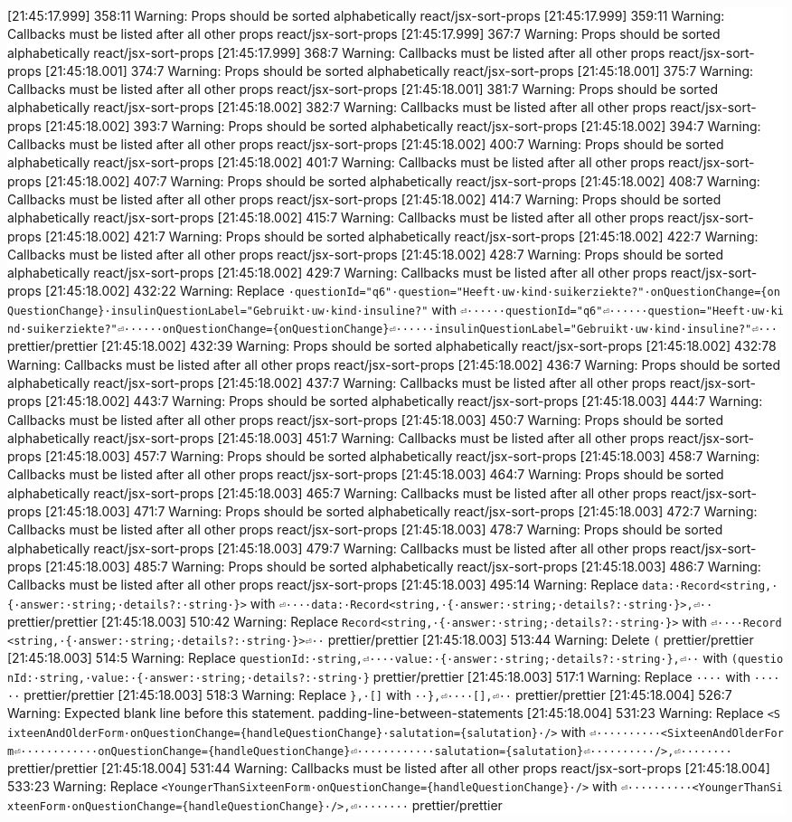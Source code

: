 [21:45:17.999] 358:11  Warning: Props should be sorted alphabetically  react/jsx-sort-props
[21:45:17.999] 359:11  Warning: Callbacks must be listed after all other props  react/jsx-sort-props
[21:45:17.999] 367:7  Warning: Props should be sorted alphabetically  react/jsx-sort-props
[21:45:17.999] 368:7  Warning: Callbacks must be listed after all other props  react/jsx-sort-props
[21:45:18.001] 374:7  Warning: Props should be sorted alphabetically  react/jsx-sort-props
[21:45:18.001] 375:7  Warning: Callbacks must be listed after all other props  react/jsx-sort-props
[21:45:18.001] 381:7  Warning: Props should be sorted alphabetically  react/jsx-sort-props
[21:45:18.002] 382:7  Warning: Callbacks must be listed after all other props  react/jsx-sort-props
[21:45:18.002] 393:7  Warning: Props should be sorted alphabetically  react/jsx-sort-props
[21:45:18.002] 394:7  Warning: Callbacks must be listed after all other props  react/jsx-sort-props
[21:45:18.002] 400:7  Warning: Props should be sorted alphabetically  react/jsx-sort-props
[21:45:18.002] 401:7  Warning: Callbacks must be listed after all other props  react/jsx-sort-props
[21:45:18.002] 407:7  Warning: Props should be sorted alphabetically  react/jsx-sort-props
[21:45:18.002] 408:7  Warning: Callbacks must be listed after all other props  react/jsx-sort-props
[21:45:18.002] 414:7  Warning: Props should be sorted alphabetically  react/jsx-sort-props
[21:45:18.002] 415:7  Warning: Callbacks must be listed after all other props  react/jsx-sort-props
[21:45:18.002] 421:7  Warning: Props should be sorted alphabetically  react/jsx-sort-props
[21:45:18.002] 422:7  Warning: Callbacks must be listed after all other props  react/jsx-sort-props
[21:45:18.002] 428:7  Warning: Props should be sorted alphabetically  react/jsx-sort-props
[21:45:18.002] 429:7  Warning: Callbacks must be listed after all other props  react/jsx-sort-props
[21:45:18.002] 432:22  Warning: Replace `·questionId="q6"·question="Heeft·uw·kind·suikerziekte?"·onQuestionChange={onQuestionChange}·insulinQuestionLabel="Gebruikt·uw·kind·insuline?"` with `⏎······questionId="q6"⏎······question="Heeft·uw·kind·suikerziekte?"⏎······onQuestionChange={onQuestionChange}⏎······insulinQuestionLabel="Gebruikt·uw·kind·insuline?"⏎···`  prettier/prettier
[21:45:18.002] 432:39  Warning: Props should be sorted alphabetically  react/jsx-sort-props
[21:45:18.002] 432:78  Warning: Callbacks must be listed after all other props  react/jsx-sort-props
[21:45:18.002] 436:7  Warning: Props should be sorted alphabetically  react/jsx-sort-props
[21:45:18.002] 437:7  Warning: Callbacks must be listed after all other props  react/jsx-sort-props
[21:45:18.002] 443:7  Warning: Props should be sorted alphabetically  react/jsx-sort-props
[21:45:18.003] 444:7  Warning: Callbacks must be listed after all other props  react/jsx-sort-props
[21:45:18.003] 450:7  Warning: Props should be sorted alphabetically  react/jsx-sort-props
[21:45:18.003] 451:7  Warning: Callbacks must be listed after all other props  react/jsx-sort-props
[21:45:18.003] 457:7  Warning: Props should be sorted alphabetically  react/jsx-sort-props
[21:45:18.003] 458:7  Warning: Callbacks must be listed after all other props  react/jsx-sort-props
[21:45:18.003] 464:7  Warning: Props should be sorted alphabetically  react/jsx-sort-props
[21:45:18.003] 465:7  Warning: Callbacks must be listed after all other props  react/jsx-sort-props
[21:45:18.003] 471:7  Warning: Props should be sorted alphabetically  react/jsx-sort-props
[21:45:18.003] 472:7  Warning: Callbacks must be listed after all other props  react/jsx-sort-props
[21:45:18.003] 478:7  Warning: Props should be sorted alphabetically  react/jsx-sort-props
[21:45:18.003] 479:7  Warning: Callbacks must be listed after all other props  react/jsx-sort-props
[21:45:18.003] 485:7  Warning: Props should be sorted alphabetically  react/jsx-sort-props
[21:45:18.003] 486:7  Warning: Callbacks must be listed after all other props  react/jsx-sort-props
[21:45:18.003] 495:14  Warning: Replace `data:·Record<string,·{·answer:·string;·details?:·string·}>` with `⏎····data:·Record<string,·{·answer:·string;·details?:·string·}>,⏎··`  prettier/prettier
[21:45:18.003] 510:42  Warning: Replace `Record<string,·{·answer:·string;·details?:·string·}>` with `⏎····Record<string,·{·answer:·string;·details?:·string·}>⏎··`  prettier/prettier
[21:45:18.003] 513:44  Warning: Delete `(`  prettier/prettier
[21:45:18.003] 514:5  Warning: Replace `questionId:·string,⏎····value:·{·answer:·string;·details?:·string·},⏎··` with `(questionId:·string,·value:·{·answer:·string;·details?:·string·}`  prettier/prettier
[21:45:18.003] 517:1  Warning: Replace `····` with `······`  prettier/prettier
[21:45:18.003] 518:3  Warning: Replace `},·[]` with `··},⏎····[],⏎··`  prettier/prettier
[21:45:18.004] 526:7  Warning: Expected blank line before this statement.  padding-line-between-statements
[21:45:18.004] 531:23  Warning: Replace `<SixteenAndOlderForm·onQuestionChange={handleQuestionChange}·salutation={salutation}·/>` with `⏎··········<SixteenAndOlderForm⏎············onQuestionChange={handleQuestionChange}⏎············salutation={salutation}⏎··········/>,⏎········`  prettier/prettier
[21:45:18.004] 531:44  Warning: Callbacks must be listed after all other props  react/jsx-sort-props
[21:45:18.004] 533:23  Warning: Replace `<YoungerThanSixteenForm·onQuestionChange={handleQuestionChange}·/>` with `⏎··········<YoungerThanSixteenForm·onQuestionChange={handleQuestionChange}·/>,⏎········`  prettier/prettier